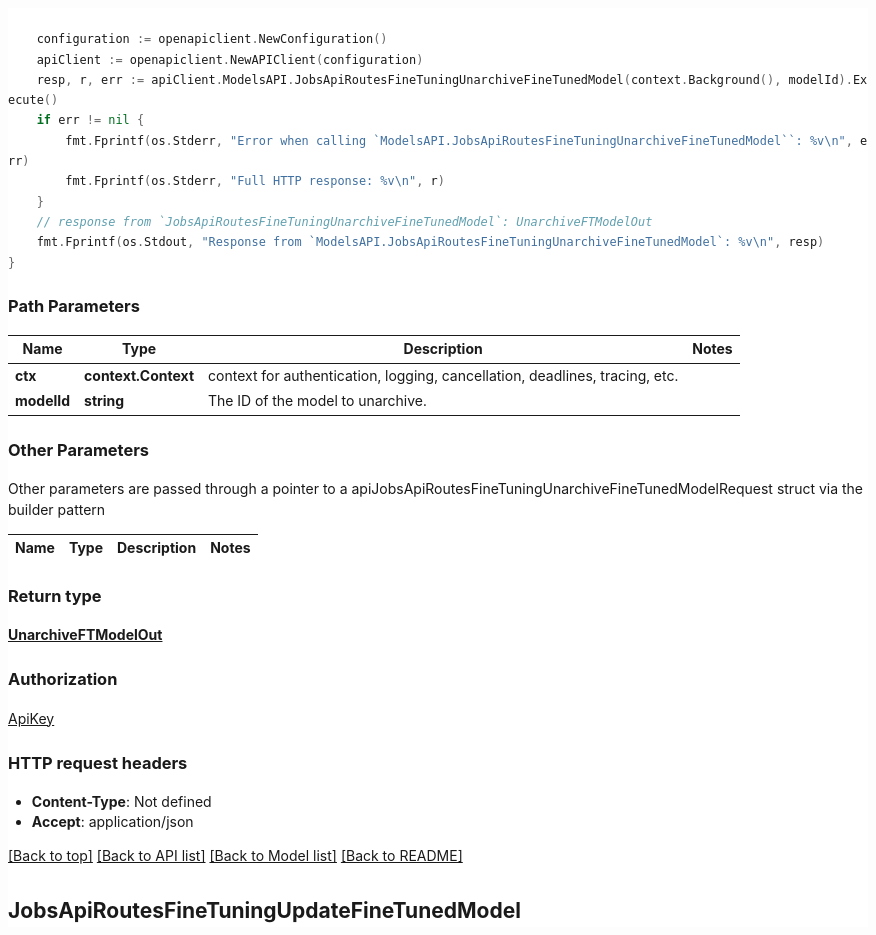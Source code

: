 ```go

	configuration := openapiclient.NewConfiguration()
	apiClient := openapiclient.NewAPIClient(configuration)
	resp, r, err := apiClient.ModelsAPI.JobsApiRoutesFineTuningUnarchiveFineTunedModel(context.Background(), modelId).Execute()
	if err != nil {
		fmt.Fprintf(os.Stderr, "Error when calling `ModelsAPI.JobsApiRoutesFineTuningUnarchiveFineTunedModel``: %v\n", err)
		fmt.Fprintf(os.Stderr, "Full HTTP response: %v\n", r)
	}
	// response from `JobsApiRoutesFineTuningUnarchiveFineTunedModel`: UnarchiveFTModelOut
	fmt.Fprintf(os.Stdout, "Response from `ModelsAPI.JobsApiRoutesFineTuningUnarchiveFineTunedModel`: %v\n", resp)
}
```

### Path Parameters


Name | Type | Description  | Notes
------------- | ------------- | ------------- | -------------
**ctx** | **context.Context** | context for authentication, logging, cancellation, deadlines, tracing, etc.
**modelId** | **string** | The ID of the model to unarchive. | 

### Other Parameters

Other parameters are passed through a pointer to a apiJobsApiRoutesFineTuningUnarchiveFineTunedModelRequest struct via the builder pattern


Name | Type | Description  | Notes
------------- | ------------- | ------------- | -------------


### Return type

[**UnarchiveFTModelOut**](UnarchiveFTModelOut.md)

### Authorization

[ApiKey](../README.md#ApiKey)

### HTTP request headers

- **Content-Type**: Not defined
- **Accept**: application/json

[[Back to top]](#) [[Back to API list]](../README.md#documentation-for-api-endpoints)
[[Back to Model list]](../README.md#documentation-for-models)
[[Back to README]](../README.md)


## JobsApiRoutesFineTuningUpdateFineTunedModel
